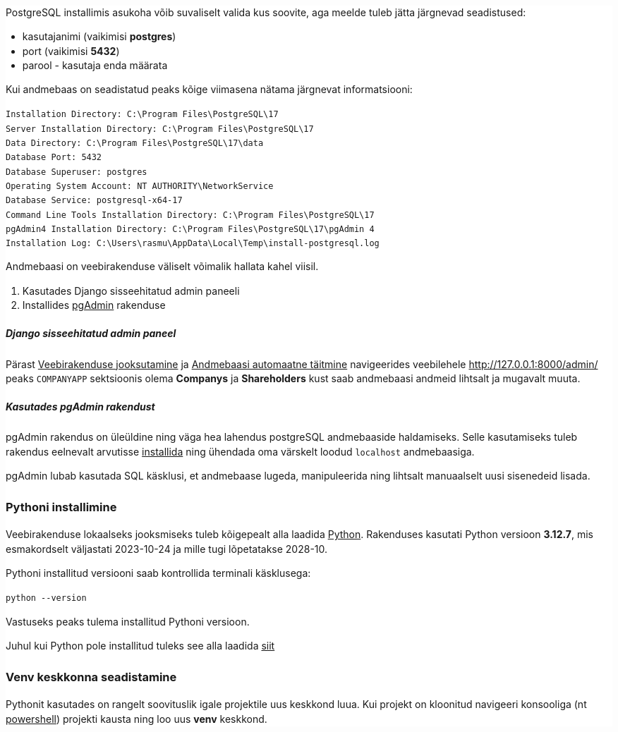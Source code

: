 PostgreSQL installimis asukoha võib suvaliselt valida kus soovite, aga meelde tuleb jätta järgnevad seadistused:
+ kasutajanimi (vaikimisi **postgres**)
+ port (vaikimisi **5432**)
+ parool - kasutaja enda määrata

Kui andmebaas on seadistatud peaks kõige viimasena nätama järgnevat informatsiooni:
```output
Installation Directory: C:\Program Files\PostgreSQL\17
Server Installation Directory: C:\Program Files\PostgreSQL\17
Data Directory: C:\Program Files\PostgreSQL\17\data
Database Port: 5432
Database Superuser: postgres
Operating System Account: NT AUTHORITY\NetworkService
Database Service: postgresql-x64-17
Command Line Tools Installation Directory: C:\Program Files\PostgreSQL\17
pgAdmin4 Installation Directory: C:\Program Files\PostgreSQL\17\pgAdmin 4
Installation Log: C:\Users\rasmu\AppData\Local\Temp\install-postgresql.log
```

Andmebaasi on veebirakenduse väliselt võimalik hallata kahel viisil. 
1. Kasutades Django sisseehitatud admin paneeli
2. Installides [pgAdmin](https://www.pgadmin.org/) rakenduse

##### Django sisseehitatud admin paneel
Pärast [Veebirakenduse jooksutamine](#Veebirakenduse%20jooksutamine) ja [Andmebaasi automaatne täitmine](#Andmebaasi%20automaatne%20täitmine) navigeerides veebilehele http://127.0.0.1:8000/admin/ peaks `COMPANYAPP` sektsioonis olema **Companys** ja **Shareholders** kust saab andmebaasi andmeid lihtsalt ja mugavalt muuta.

##### Kasutades pgAdmin rakendust
pgAdmin rakendus on üleüldine ning väga hea lahendus postgreSQL andmebaaside haldamiseks. 
Selle kasutamiseks tuleb rakendus eelnevalt arvutisse [installida](https://www.pgadmin.org/download/) ning ühendada oma värskelt loodud `localhost` andmebaasiga.

pgAdmin lubab kasutada SQL käsklusi, et andmebaase lugeda, manipuleerida ning lihtsalt manuaalselt uusi sisenedeid lisada.

### Pythoni installimine
Veebirakenduse lokaalseks jooksmiseks tuleb kõigepealt alla laadida [Python](https://www.python.org/downloads/). Rakenduses kasutati Python versioon **3.12.7**, mis esmakordselt väljastati 2023-10-24 ja mille tugi lõpetatakse 2028-10.

Pythoni installitud versiooni saab kontrollida terminali käsklusega:
```shell
python --version
```
Vastuseks peaks tulema installitud Pythoni versioon.

Juhul kui Python pole installitud tuleks see alla laadida [siit](https://www.python.org/downloads/)

### Venv keskkonna seadistamine
Pythonit kasutades on rangelt soovituslik igale projektile uus keskkond luua.
Kui projekt on kloonitud navigeeri konsooliga (nt [powershell](https://learn.microsoft.com/en-us/powershell/)) projekti kausta ning loo uus **venv** keskkond.
